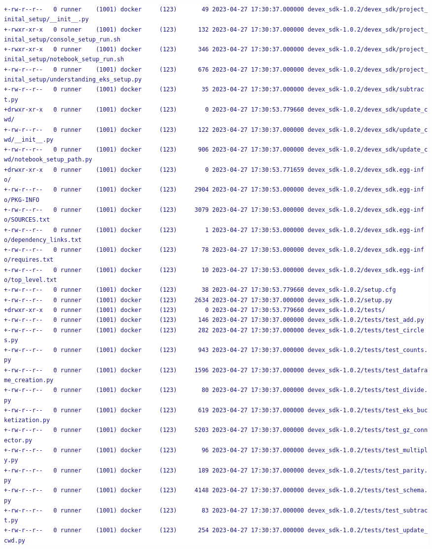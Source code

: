 ```diff
+-rw-r--r--   0 runner    (1001) docker     (123)       49 2023-04-27 17:30:37.000000 devex_sdk-1.0.2/devex_sdk/project_inital_setup/__init__.py
+-rwxr-xr-x   0 runner    (1001) docker     (123)      132 2023-04-27 17:30:37.000000 devex_sdk-1.0.2/devex_sdk/project_inital_setup/console_setup_run.sh
+-rwxr-xr-x   0 runner    (1001) docker     (123)      346 2023-04-27 17:30:37.000000 devex_sdk-1.0.2/devex_sdk/project_inital_setup/notebook_setup_run.sh
+-rw-r--r--   0 runner    (1001) docker     (123)      676 2023-04-27 17:30:37.000000 devex_sdk-1.0.2/devex_sdk/project_inital_setup/understanding_eks_setup.py
+-rw-r--r--   0 runner    (1001) docker     (123)       35 2023-04-27 17:30:37.000000 devex_sdk-1.0.2/devex_sdk/subtract.py
+drwxr-xr-x   0 runner    (1001) docker     (123)        0 2023-04-27 17:30:53.779660 devex_sdk-1.0.2/devex_sdk/update_cwd/
+-rw-r--r--   0 runner    (1001) docker     (123)      122 2023-04-27 17:30:37.000000 devex_sdk-1.0.2/devex_sdk/update_cwd/__init__.py
+-rw-r--r--   0 runner    (1001) docker     (123)      906 2023-04-27 17:30:37.000000 devex_sdk-1.0.2/devex_sdk/update_cwd/notebook_setup_path.py
+drwxr-xr-x   0 runner    (1001) docker     (123)        0 2023-04-27 17:30:53.771659 devex_sdk-1.0.2/devex_sdk.egg-info/
+-rw-r--r--   0 runner    (1001) docker     (123)     2904 2023-04-27 17:30:53.000000 devex_sdk-1.0.2/devex_sdk.egg-info/PKG-INFO
+-rw-r--r--   0 runner    (1001) docker     (123)     3079 2023-04-27 17:30:53.000000 devex_sdk-1.0.2/devex_sdk.egg-info/SOURCES.txt
+-rw-r--r--   0 runner    (1001) docker     (123)        1 2023-04-27 17:30:53.000000 devex_sdk-1.0.2/devex_sdk.egg-info/dependency_links.txt
+-rw-r--r--   0 runner    (1001) docker     (123)       78 2023-04-27 17:30:53.000000 devex_sdk-1.0.2/devex_sdk.egg-info/requires.txt
+-rw-r--r--   0 runner    (1001) docker     (123)       10 2023-04-27 17:30:53.000000 devex_sdk-1.0.2/devex_sdk.egg-info/top_level.txt
+-rw-r--r--   0 runner    (1001) docker     (123)       38 2023-04-27 17:30:53.779660 devex_sdk-1.0.2/setup.cfg
+-rw-r--r--   0 runner    (1001) docker     (123)     2634 2023-04-27 17:30:37.000000 devex_sdk-1.0.2/setup.py
+drwxr-xr-x   0 runner    (1001) docker     (123)        0 2023-04-27 17:30:53.779660 devex_sdk-1.0.2/tests/
+-rw-r--r--   0 runner    (1001) docker     (123)      146 2023-04-27 17:30:37.000000 devex_sdk-1.0.2/tests/test_add.py
+-rw-r--r--   0 runner    (1001) docker     (123)      282 2023-04-27 17:30:37.000000 devex_sdk-1.0.2/tests/test_circles.py
+-rw-r--r--   0 runner    (1001) docker     (123)      943 2023-04-27 17:30:37.000000 devex_sdk-1.0.2/tests/test_counts.py
+-rw-r--r--   0 runner    (1001) docker     (123)     1596 2023-04-27 17:30:37.000000 devex_sdk-1.0.2/tests/test_dataframe_creation.py
+-rw-r--r--   0 runner    (1001) docker     (123)       80 2023-04-27 17:30:37.000000 devex_sdk-1.0.2/tests/test_divide.py
+-rw-r--r--   0 runner    (1001) docker     (123)      619 2023-04-27 17:30:37.000000 devex_sdk-1.0.2/tests/test_eks_bucketization.py
+-rw-r--r--   0 runner    (1001) docker     (123)     5203 2023-04-27 17:30:37.000000 devex_sdk-1.0.2/tests/test_gz_connector.py
+-rw-r--r--   0 runner    (1001) docker     (123)       96 2023-04-27 17:30:37.000000 devex_sdk-1.0.2/tests/test_multiply.py
+-rw-r--r--   0 runner    (1001) docker     (123)      189 2023-04-27 17:30:37.000000 devex_sdk-1.0.2/tests/test_parity.py
+-rw-r--r--   0 runner    (1001) docker     (123)     4148 2023-04-27 17:30:37.000000 devex_sdk-1.0.2/tests/test_schema.py
+-rw-r--r--   0 runner    (1001) docker     (123)       83 2023-04-27 17:30:37.000000 devex_sdk-1.0.2/tests/test_subtract.py
+-rw-r--r--   0 runner    (1001) docker     (123)      254 2023-04-27 17:30:37.000000 devex_sdk-1.0.2/tests/test_update_cwd.py
```
